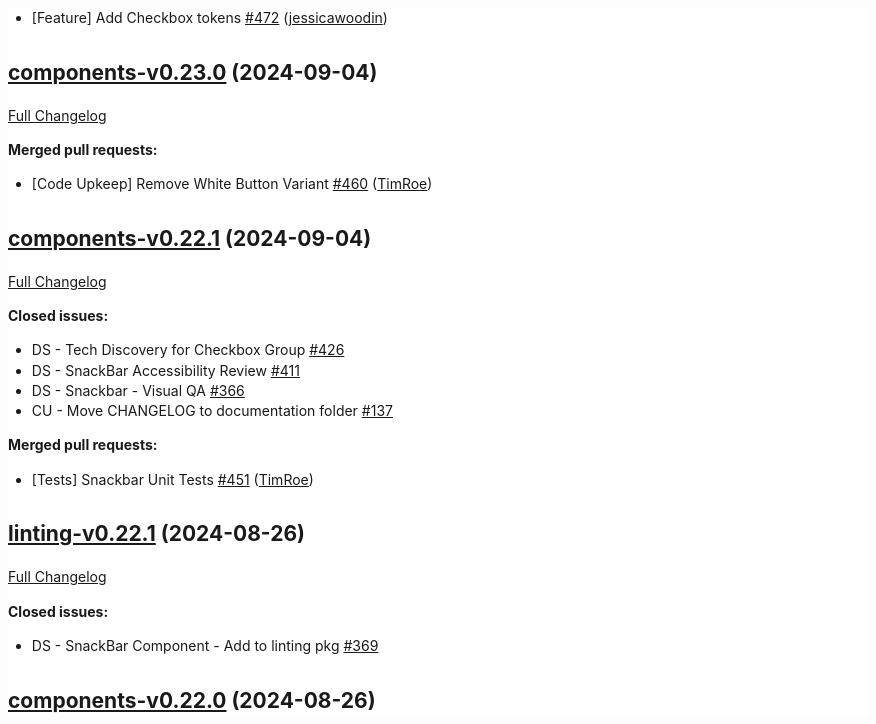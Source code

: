 - \[Feature\] Add Checkbox tokens [\#472](https://github.com/department-of-veterans-affairs/va-mobile-library/pull/472) ([jessicawoodin](https://github.com/jessicawoodin))

## [components-v0.23.0](https://github.com/department-of-veterans-affairs/va-mobile-library/tree/components-v0.23.0) (2024-09-04)

[Full Changelog](https://github.com/department-of-veterans-affairs/va-mobile-library/compare/components-v0.22.1...components-v0.23.0)

**Merged pull requests:**

- \[Code Upkeep\] Remove White Button Variant [\#460](https://github.com/department-of-veterans-affairs/va-mobile-library/pull/460) ([TimRoe](https://github.com/TimRoe))

## [components-v0.22.1](https://github.com/department-of-veterans-affairs/va-mobile-library/tree/components-v0.22.1) (2024-09-04)

[Full Changelog](https://github.com/department-of-veterans-affairs/va-mobile-library/compare/linting-v0.22.1...components-v0.22.1)

**Closed issues:**

- DS - Tech Discovery for Checkbox Group [\#426](https://github.com/department-of-veterans-affairs/va-mobile-library/issues/426)
- DS - SnackBar Accessibility Review [\#411](https://github.com/department-of-veterans-affairs/va-mobile-library/issues/411)
- DS - Snackbar - Visual QA [\#366](https://github.com/department-of-veterans-affairs/va-mobile-library/issues/366)
- CU - Move CHANGELOG to documentation folder [\#137](https://github.com/department-of-veterans-affairs/va-mobile-library/issues/137)

**Merged pull requests:**

- \[Tests\] Snackbar Unit Tests [\#451](https://github.com/department-of-veterans-affairs/va-mobile-library/pull/451) ([TimRoe](https://github.com/TimRoe))

## [linting-v0.22.1](https://github.com/department-of-veterans-affairs/va-mobile-library/tree/linting-v0.22.1) (2024-08-26)

[Full Changelog](https://github.com/department-of-veterans-affairs/va-mobile-library/compare/components-v0.22.0...linting-v0.22.1)

**Closed issues:**

- DS - SnackBar Component - Add to linting pkg [\#369](https://github.com/department-of-veterans-affairs/va-mobile-library/issues/369)

## [components-v0.22.0](https://github.com/department-of-veterans-affairs/va-mobile-library/tree/components-v0.22.0) (2024-08-26)
